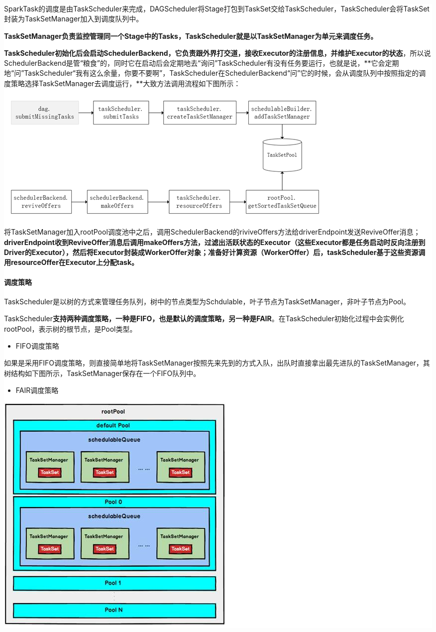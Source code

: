 SparkTask的调度是由TaskScheduler来完成，DAGScheduler将Stage打包到TaskSet交给TaskScheduler，TaskScheduler会将TaskSet封装为TaskSetManager加入到调度队列中。

**TaskSetManager负责监控管理同一个Stage中的Tasks，TaskScheduler就是以TaskSetManager为单元来调度任务。**

**TaskScheduler初始化后会启动SchedulerBackend，它负责跟外界打交道，接收Executor的注册信息，并维护Executor的状态**，所以说SchedulerBackend是管“粮食”的，同时它在启动后会定期地去“询问”TaskScheduler有没有任务要运行，也就是说，**它会定期地“问”TaskScheduler“我有这么余量，你要不要啊”，TaskScheduler在SchedulerBackend“问”它的时候，会从调度队列中按照指定的调度策略选择TaskSetManager去调度运行，**大致方法调用流程如下图所示：

![img](/img/Spark/Core/spark_任务调度_Task调度.png)

将TaskSetManager加入rootPool调度池中之后，调用SchedulerBackend的riviveOffers方法给driverEndpoint发送ReviveOffer消息；**driverEndpoint收到ReviveOffer消息后调用makeOffers方法，过滤出活跃状态的Executor（这些Executor都是任务启动时反向注册到Driver的Executor），然后将Executor封装成WorkerOffer对象；准备好计算资源（WorkerOffer）后，taskScheduler基于这些资源调用resourceOffer在Executor上分配task。**

#### 调度策略

TaskScheduler是以树的方式来管理任务队列，树中的节点类型为Schdulable，叶子节点为TaskSetManager，非叶子节点为Pool。

TaskScheduler**支持两种调度策略，一种是FIFO，也是默认的调度策略，另一种是FAIR**。在TaskScheduler初始化过程中会实例化rootPool，表示树的根节点，是Pool类型。

- FIFO调度策略

如果是采用FIFO调度策略，则直接简单地将TaskSetManager按照先来先到的方式入队，出队时直接拿出最先进队的TaskSetManager，其树结构如下图所示，TaskSetManager保存在一个FIFO队列中。

- FAIR调度策略

![img](/img/Spark/Core/spark_任务调度_FAIR调度策略内存结构.png)
